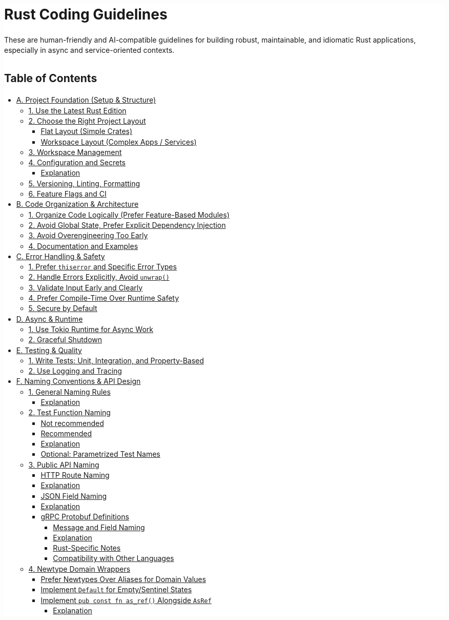 # Rust Coding Guidelines

These are human-friendly and AI-compatible guidelines for building robust, maintainable, and idiomatic Rust applications, especially in async and service-oriented contexts.

## Table of Contents




- [A. Project Foundation (Setup & Structure)](#a-project-foundation-setup--structure)
  - [1. Use the Latest Rust Edition](#1-use-the-latest-rust-edition)
  - [2. Choose the Right Project Layout](#2-choose-the-right-project-layout)
    - [Flat Layout (Simple Crates)](#flat-layout-simple-crates)
    - [Workspace Layout (Complex Apps / Services)](#workspace-layout-complex-apps--services)
  - [3. Workspace Management](#3-workspace-management)
  - [4. Configuration and Secrets](#4-configuration-and-secrets)
      - [Explanation](#explanation)
  - [5. Versioning, Linting, Formatting](#5-versioning-linting-formatting)
  - [6. Feature Flags and CI](#6-feature-flags-and-ci)
- [B. Code Organization & Architecture](#b-code-organization--architecture)
  - [1. Organize Code Logically (Prefer Feature-Based Modules)](#1-organize-code-logically-prefer-feature-based-modules)
  - [2. Avoid Global State, Prefer Explicit Dependency Injection](#2-avoid-global-state-prefer-explicit-dependency-injection)
  - [3. Avoid Overengineering Too Early](#3-avoid-overengineering-too-early)
  - [4. Documentation and Examples](#4-documentation-and-examples)
- [C. Error Handling & Safety](#c-error-handling--safety)
  - [1. Prefer `thiserror` and Specific Error Types](#1-prefer-thiserror-and-specific-error-types)
  - [2. Handle Errors Explicitly, Avoid `unwrap()`](#2-handle-errors-explicitly-avoid-unwrap)
  - [3. Validate Input Early and Clearly](#3-validate-input-early-and-clearly)
  - [4. Prefer Compile-Time Over Runtime Safety](#4-prefer-compile-time-over-runtime-safety)
  - [5. Secure by Default](#5-secure-by-default)
- [D. Async & Runtime](#d-async--runtime)
  - [1. Use Tokio Runtime for Async Work](#1-use-tokio-runtime-for-async-work)
  - [2. Graceful Shutdown](#2-graceful-shutdown)
- [E. Testing & Quality](#e-testing--quality)
  - [1. Write Tests: Unit, Integration, and Property-Based](#1-write-tests-unit-integration-and-property-based)
  - [2. Use Logging and Tracing](#2-use-logging-and-tracing)
- [F. Naming Conventions & API Design](#f-naming-conventions--api-design)
  - [1. General Naming Rules](#1-general-naming-rules)
    - [Explanation](#explanation-1)
  - [2. Test Function Naming](#2-test-function-naming)
    - [Not recommended](#not-recommended)
    - [Recommended](#recommended)
    - [Explanation](#explanation-2)
    - [Optional: Parametrized Test Names](#optional-parametrized-test-names)
  - [3. Public API Naming](#3-public-api-naming)
    - [HTTP Route Naming](#http-route-naming)
    - [Explanation](#explanation-3)
    - [JSON Field Naming](#json-field-naming)
    - [Explanation](#explanation-4)
    - [gRPC Protobuf Definitions](#grpc-protobuf-definitions)
      - [Message and Field Naming](#message-and-field-naming)
      - [Explanation](#explanation-5)
      - [Rust-Specific Notes](#rust-specific-notes)
      - [Compatibility with Other Languages](#compatibility-with-other-languages)
  - [4. Newtype Domain Wrappers](#4-newtype-domain-wrappers)
    - [Prefer Newtypes Over Aliases for Domain Values](#prefer-newtypes-over-aliases-for-domain-values)
    - [Implement `Default` for Empty/Sentinel States](#implement-default-for-emptysentinel-states)
    - [Implement `pub const fn as_ref()` Alongside `AsRef`](#implement-pub-const-fn-as_ref-alongside-asref)
      - [Explanation](#explanation-6)